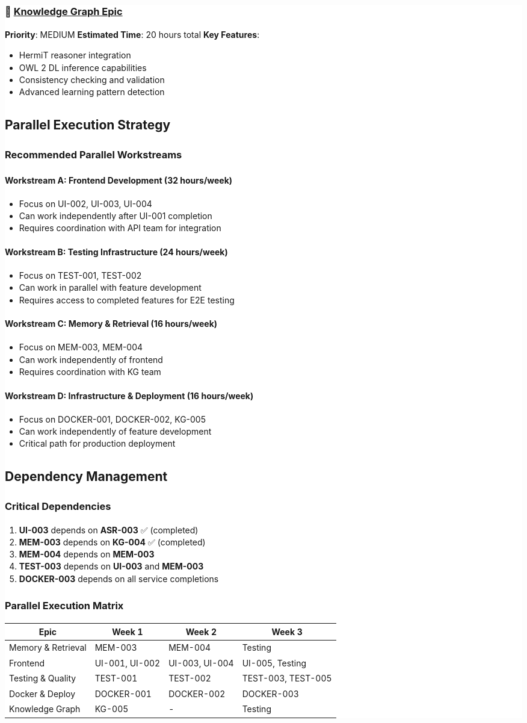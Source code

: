 ### 🧠 [Knowledge Graph Epic](./05-KNOWLEDGE_GRAPH_EPIC.md)
**Priority**: MEDIUM
**Estimated Time**: 20 hours total
**Key Features**:
- HermiT reasoner integration
- OWL 2 DL inference capabilities
- Consistency checking and validation
- Advanced learning pattern detection

## Parallel Execution Strategy

### Recommended Parallel Workstreams

#### Workstream A: Frontend Development (32 hours/week)
- Focus on UI-002, UI-003, UI-004
- Can work independently after UI-001 completion
- Requires coordination with API team for integration

#### Workstream B: Testing Infrastructure (24 hours/week)
- Focus on TEST-001, TEST-002
- Can work in parallel with feature development
- Requires access to completed features for E2E testing

#### Workstream C: Memory & Retrieval (16 hours/week)
- Focus on MEM-003, MEM-004
- Can work independently of frontend
- Requires coordination with KG team

#### Workstream D: Infrastructure & Deployment (16 hours/week)
- Focus on DOCKER-001, DOCKER-002, KG-005
- Can work independently of feature development
- Critical path for production deployment

## Dependency Management

### Critical Dependencies
1. **UI-003** depends on **ASR-003** ✅ (completed)
2. **MEM-003** depends on **KG-004** ✅ (completed)
3. **MEM-004** depends on **MEM-003**
4. **TEST-003** depends on **UI-003** and **MEM-003**
5. **DOCKER-003** depends on all service completions

### Parallel Execution Matrix

| Epic | Week 1 | Week 2 | Week 3 |
|------|--------|--------|--------|
| Memory & Retrieval | MEM-003 | MEM-004 | Testing |
| Frontend | UI-001, UI-002 | UI-003, UI-004 | UI-005, Testing |
| Testing & Quality | TEST-001 | TEST-002 | TEST-003, TEST-005 |
| Docker & Deploy | DOCKER-001 | DOCKER-002 | DOCKER-003 |
| Knowledge Graph | KG-005 | - | Testing |
